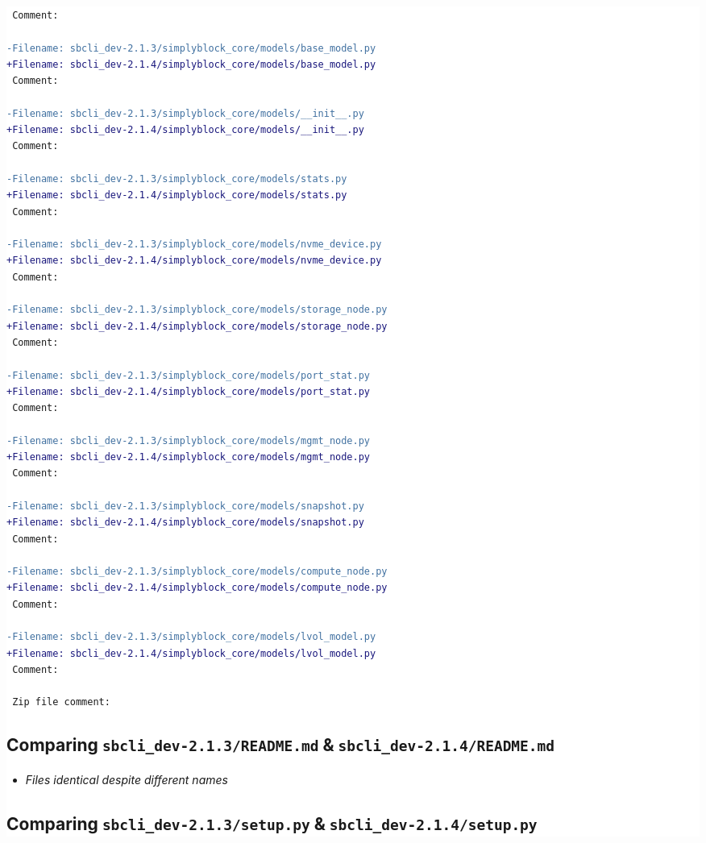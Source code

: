 ```diff
 Comment: 
 
-Filename: sbcli_dev-2.1.3/simplyblock_core/models/base_model.py
+Filename: sbcli_dev-2.1.4/simplyblock_core/models/base_model.py
 Comment: 
 
-Filename: sbcli_dev-2.1.3/simplyblock_core/models/__init__.py
+Filename: sbcli_dev-2.1.4/simplyblock_core/models/__init__.py
 Comment: 
 
-Filename: sbcli_dev-2.1.3/simplyblock_core/models/stats.py
+Filename: sbcli_dev-2.1.4/simplyblock_core/models/stats.py
 Comment: 
 
-Filename: sbcli_dev-2.1.3/simplyblock_core/models/nvme_device.py
+Filename: sbcli_dev-2.1.4/simplyblock_core/models/nvme_device.py
 Comment: 
 
-Filename: sbcli_dev-2.1.3/simplyblock_core/models/storage_node.py
+Filename: sbcli_dev-2.1.4/simplyblock_core/models/storage_node.py
 Comment: 
 
-Filename: sbcli_dev-2.1.3/simplyblock_core/models/port_stat.py
+Filename: sbcli_dev-2.1.4/simplyblock_core/models/port_stat.py
 Comment: 
 
-Filename: sbcli_dev-2.1.3/simplyblock_core/models/mgmt_node.py
+Filename: sbcli_dev-2.1.4/simplyblock_core/models/mgmt_node.py
 Comment: 
 
-Filename: sbcli_dev-2.1.3/simplyblock_core/models/snapshot.py
+Filename: sbcli_dev-2.1.4/simplyblock_core/models/snapshot.py
 Comment: 
 
-Filename: sbcli_dev-2.1.3/simplyblock_core/models/compute_node.py
+Filename: sbcli_dev-2.1.4/simplyblock_core/models/compute_node.py
 Comment: 
 
-Filename: sbcli_dev-2.1.3/simplyblock_core/models/lvol_model.py
+Filename: sbcli_dev-2.1.4/simplyblock_core/models/lvol_model.py
 Comment: 
 
 Zip file comment:
```

## Comparing `sbcli_dev-2.1.3/README.md` & `sbcli_dev-2.1.4/README.md`

 * *Files identical despite different names*

## Comparing `sbcli_dev-2.1.3/setup.py` & `sbcli_dev-2.1.4/setup.py`
